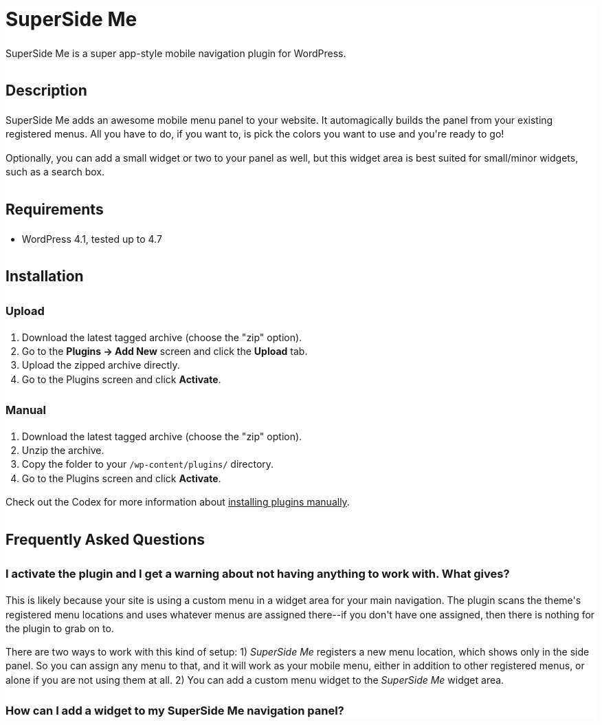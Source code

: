 # SuperSide Me

SuperSide Me is a super app-style mobile navigation plugin for WordPress.

## Description

SuperSide Me adds an awesome mobile menu panel to your website. It automagically builds the panel from your existing registered menus. All you have to do, if you want to, is pick the colors you want to use and you're ready to go!

Optionally, you can add a small widget or two to your panel as well, but this widget area is best suited for small/minor widgets, such as a search box.

## Requirements
* WordPress 4.1, tested up to 4.7

## Installation

### Upload

1. Download the latest tagged archive (choose the "zip" option).
2. Go to the __Plugins -> Add New__ screen and click the __Upload__ tab.
3. Upload the zipped archive directly.
4. Go to the Plugins screen and click __Activate__.

### Manual

1. Download the latest tagged archive (choose the "zip" option).
2. Unzip the archive.
3. Copy the folder to your `/wp-content/plugins/` directory.
4. Go to the Plugins screen and click __Activate__.

Check out the Codex for more information about [installing plugins manually](http://codex.wordpress.org/Managing_Plugins#Manual_Plugin_Installation).

## Frequently Asked Questions

### I activate the plugin and I get a warning about not having anything to work with. What gives?

This is likely because your site is using a custom menu in a widget area for your main navigation. The plugin scans the theme's registered menu locations and uses whatever menus are assigned there--if you don't have one assigned, then there is nothing for the plugin to grab on to.

There are two ways to work with this kind of setup: 1) _SuperSide Me_ registers a new menu location, which shows only in the side panel. So you can assign any menu to that, and it will work as your mobile menu, either in addition to other registered menus, or alone if you are not using them at all. 2) You can add a custom menu widget to the _SuperSide Me_ widget area.

### How can I add a widget to my SuperSide Me navigation panel?
